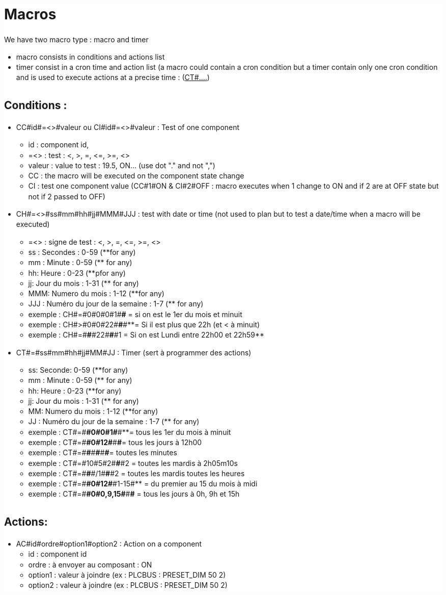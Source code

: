 
# Macros #

We have two macro type : macro and timer
  * macro consists in conditions and actions list
  * timer consist in a cron time and action list (a macro could contain a cron condition but a timer contain only one cron condition and is used to execute actions at a precise time : ([CT#....](CT#.....md))

## Conditions : ##

  * CC#id#=<>#valeur ou CI#id#=<>#valeur : Test of one component
    * id : component id,
    * =<> : test : <, >, =, <=, >=, <>
    * valeur : value to test : 19.5, ON... (use dot "." and not ",")
    * CC : the macro will be executed on the component state change
    * CI : test one component value (CC#1#ON & CI#2#OFF : macro executes when 1 change to ON and if 2 are at OFF state but not if 2 passed to OFF)

  * CH#=<>#ss#mm#hh#jj#MMM#JJJ : test with date or time (not used to plan but to test a date/time when a macro will be executed)
    * =<> : signe de test : <, >, =, <=, >=, <>
    * ss : Secondes : 0-59 (**for any)
    * mm : Minute : 0-59 (** for any)
    * hh: Heure : 0-23 (**pfor any)
    * jj: Jour du mois : 1-31 (** for any)
    * MMM: Numero du mois : 1-12 (**for any)
    * JJJ : Numéro du jour de la semaine : 1-7 (** for any)
    * exemple : CH#=#0#0#0#1#**#** = si on est le 1er du mois et minuit
    * exemple : CH#>#0#0#22#**#**#**= Si il est plus que 22h (et < à minuit)
    * exemple : CH#=#**#**#22#**#**#1 = Si on est Lundi entre 22h00 et 22h59**


  * CT#=#ss#mm#hh#jj#MM#JJ : Timer (sert à programmer des actions)
    * ss: Seconde: 0-59 (**for any)
    * mm : Minute : 0-59 (** for any)
    * hh: Heure : 0-23 (**for any)
    * jj: Jour du mois : 1-31 (** for any)
    * MM: Numero du mois : 1-12 (**for any)
    * JJ : Numéro du jour de la semaine : 1-7 (** for any)
    * exemple : CT#=#**#0#0#1#**#**= tous les 1er du mois à minuit
    * exemple : CT#=#**#0#12#**#**#**= tous les jours à 12h00
    * exemple : CT#=#**#**#**#**#**#**= toutes les minutes
    * exemple : CT#=#10#5#2#**#**#2 = toutes les mardis à 2h05m10s
    * exemple : CT#=#**#**#/1#**#**#2 = toutes les mardis toutes les heures
    * exemple : CT#=#**#0#12#**#1-15#** = du premier au 15 du mois à midi
    * exemple : CT#=#**#0#0,9,15#**#**#** = tous les jours à 0h, 9h et 15h

## Actions: ##

  * AC#id#ordre#option1#option2 : Action on a component
    * id : component id
    * ordre : à envoyer au composant : ON
    * option1 : valeur à joindre (ex : PLCBUS : PRESET\_DIM 50 2)
    * option2 : valeur à joindre (ex : PLCBUS : PRESET\_DIM 50 2)
